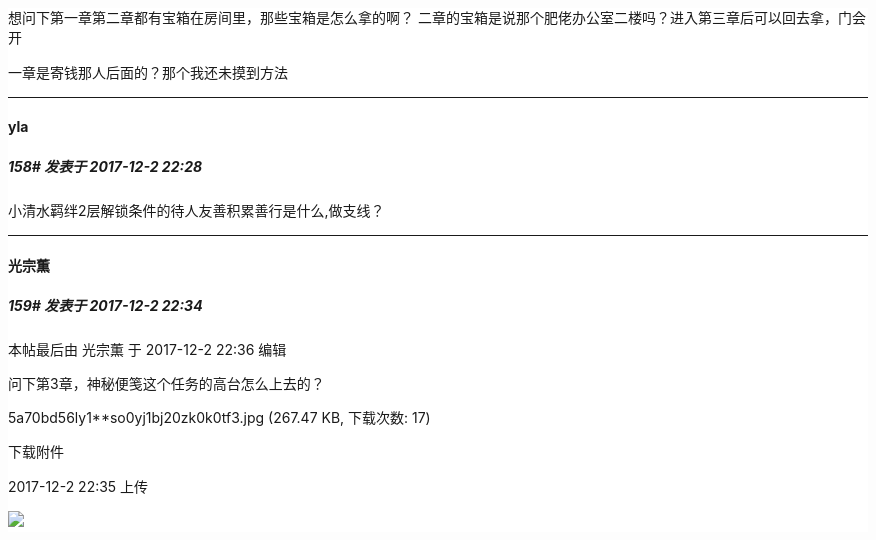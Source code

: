 想问下第一章第二章都有宝箱在房间里，那些宝箱是怎么拿的啊？</blockquote>
二章的宝箱是说那个肥佬办公室二楼吗？进入第三章后可以回去拿，门会开

一章是寄钱那人后面的？那个我还未摸到方法







*****

####  yla  
##### 158#       发表于 2017-12-2 22:28




小清水羁绊2层解锁条件的待人友善积累善行是什么,做支线？







*****

####  光宗薫  
##### 159#       发表于 2017-12-2 22:34



 本帖最后由 光宗薫 于 2017-12-2 22:36 编辑 

问下第3章，神秘便笺这个任务的高台怎么上去的？







5a70bd56ly1**so0yj1bj20zk0k0tf3.jpg
(267.47 KB, 下载次数: 17)




下载附件


2017-12-2 22:35 上传









<img src="https://img.saraba1st.com/forum/201712/02/223547g49sqn5h4u24cac9.jpg" referrerpolicy="no-referrer">










